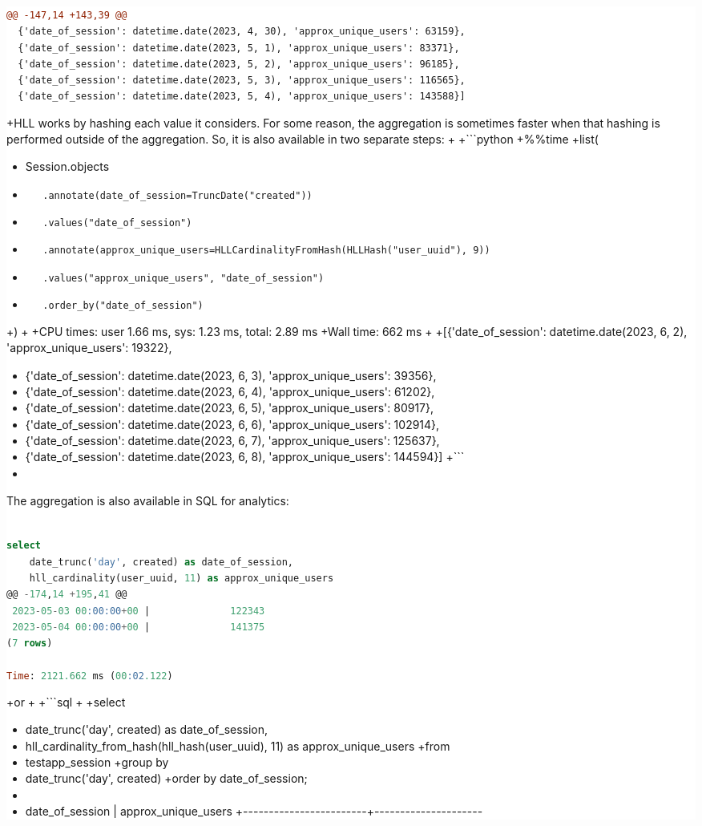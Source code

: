```diff
@@ -147,14 +143,39 @@
  {'date_of_session': datetime.date(2023, 4, 30), 'approx_unique_users': 63159},
  {'date_of_session': datetime.date(2023, 5, 1), 'approx_unique_users': 83371},
  {'date_of_session': datetime.date(2023, 5, 2), 'approx_unique_users': 96185},
  {'date_of_session': datetime.date(2023, 5, 3), 'approx_unique_users': 116565},
  {'date_of_session': datetime.date(2023, 5, 4), 'approx_unique_users': 143588}]
 ```
 
+HLL works by hashing each value it considers. For some reason, the aggregation is sometimes faster when that hashing is performed outside of the aggregation. So, it is also available in two separate steps:
+
+```python
+%%time
+list(
+    Session.objects
+        .annotate(date_of_session=TruncDate("created"))
+        .values("date_of_session")
+        .annotate(approx_unique_users=HLLCardinalityFromHash(HLLHash("user_uuid"), 9))
+        .values("approx_unique_users", "date_of_session")
+        .order_by("date_of_session")
+)
+
+CPU times: user 1.66 ms, sys: 1.23 ms, total: 2.89 ms
+Wall time: 662 ms
+
+[{'date_of_session': datetime.date(2023, 6, 2), 'approx_unique_users': 19322},
+ {'date_of_session': datetime.date(2023, 6, 3), 'approx_unique_users': 39356},
+ {'date_of_session': datetime.date(2023, 6, 4), 'approx_unique_users': 61202},
+ {'date_of_session': datetime.date(2023, 6, 5), 'approx_unique_users': 80917},
+ {'date_of_session': datetime.date(2023, 6, 6), 'approx_unique_users': 102914},
+ {'date_of_session': datetime.date(2023, 6, 7), 'approx_unique_users': 125637},
+ {'date_of_session': datetime.date(2023, 6, 8), 'approx_unique_users': 144594}]
+```
+
 The aggregation is also available in SQL for analytics:
 
 ```sql
 
 select
     date_trunc('day', created) as date_of_session,
     hll_cardinality(user_uuid, 11) as approx_unique_users
@@ -174,14 +195,41 @@
  2023-05-03 00:00:00+00 |              122343
  2023-05-04 00:00:00+00 |              141375
 (7 rows)
 
 Time: 2121.662 ms (00:02.122)
 ```
 
+or
+
+```sql
+
+select
+    date_trunc('day', created) as date_of_session,
+    hll_cardinality_from_hash(hll_hash(user_uuid), 11) as approx_unique_users
+from
+    testapp_session
+group by
+    date_trunc('day', created)
+order by date_of_session;
+
+    date_of_session     | approx_unique_users
+------------------------+---------------------